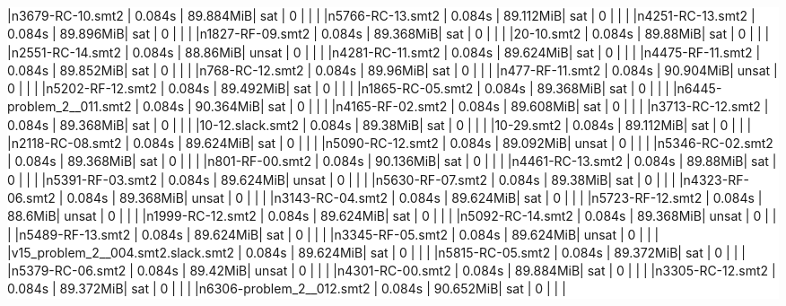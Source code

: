 |n3679-RC-10.smt2                                             |    0.084s | 89.884MiB| sat | 0 |  |  |
|n5766-RC-13.smt2                                             |    0.084s | 89.112MiB| sat | 0 |  |  |
|n4251-RC-13.smt2                                             |    0.084s | 89.896MiB| sat | 0 |  |  |
|n1827-RF-09.smt2                                             |    0.084s | 89.368MiB| sat | 0 |  |  |
|20-10.smt2                                                   |    0.084s | 89.88MiB| sat | 0 |  |  |
|n2551-RC-14.smt2                                             |    0.084s | 88.86MiB| unsat | 0 |  |  |
|n4281-RC-11.smt2                                             |    0.084s | 89.624MiB| sat | 0 |  |  |
|n4475-RF-11.smt2                                             |    0.084s | 89.852MiB| sat | 0 |  |  |
|n768-RC-12.smt2                                              |    0.084s | 89.96MiB| sat | 0 |  |  |
|n477-RF-11.smt2                                              |    0.084s | 90.904MiB| unsat | 0 |  |  |
|n5202-RF-12.smt2                                             |    0.084s | 89.492MiB| sat | 0 |  |  |
|n1865-RC-05.smt2                                             |    0.084s | 89.368MiB| sat | 0 |  |  |
|n6445-problem_2__011.smt2                                    |    0.084s | 90.364MiB| sat | 0 |  |  |
|n4165-RF-02.smt2                                             |    0.084s | 89.608MiB| sat | 0 |  |  |
|n3713-RC-12.smt2                                             |    0.084s | 89.368MiB| sat | 0 |  |  |
|10-12.slack.smt2                                             |    0.084s | 89.38MiB| sat | 0 |  |  |
|10-29.smt2                                                   |    0.084s | 89.112MiB| sat | 0 |  |  |
|n2118-RC-08.smt2                                             |    0.084s | 89.624MiB| sat | 0 |  |  |
|n5090-RC-12.smt2                                             |    0.084s | 89.092MiB| unsat | 0 |  |  |
|n5346-RC-02.smt2                                             |    0.084s | 89.368MiB| sat | 0 |  |  |
|n801-RF-00.smt2                                              |    0.084s | 90.136MiB| sat | 0 |  |  |
|n4461-RC-13.smt2                                             |    0.084s | 89.88MiB| sat | 0 |  |  |
|n5391-RF-03.smt2                                             |    0.084s | 89.624MiB| unsat | 0 |  |  |
|n5630-RF-07.smt2                                             |    0.084s | 89.38MiB| sat | 0 |  |  |
|n4323-RF-06.smt2                                             |    0.084s | 89.368MiB| unsat | 0 |  |  |
|n3143-RC-04.smt2                                             |    0.084s | 89.624MiB| sat | 0 |  |  |
|n5723-RF-12.smt2                                             |    0.084s | 88.6MiB| unsat | 0 |  |  |
|n1999-RC-12.smt2                                             |    0.084s | 89.624MiB| sat | 0 |  |  |
|n5092-RC-14.smt2                                             |    0.084s | 89.368MiB| unsat | 0 |  |  |
|n5489-RF-13.smt2                                             |    0.084s | 89.624MiB| sat | 0 |  |  |
|n3345-RF-05.smt2                                             |    0.084s | 89.624MiB| unsat | 0 |  |  |
|v15_problem_2__004.smt2.slack.smt2                           |    0.084s | 89.624MiB| sat | 0 |  |  |
|n5815-RC-05.smt2                                             |    0.084s | 89.372MiB| sat | 0 |  |  |
|n5379-RC-06.smt2                                             |    0.084s | 89.42MiB| unsat | 0 |  |  |
|n4301-RC-00.smt2                                             |    0.084s | 89.884MiB| sat | 0 |  |  |
|n3305-RC-12.smt2                                             |    0.084s | 89.372MiB| sat | 0 |  |  |
|n6306-problem_2__012.smt2                                    |    0.084s | 90.652MiB| sat | 0 |  |  |